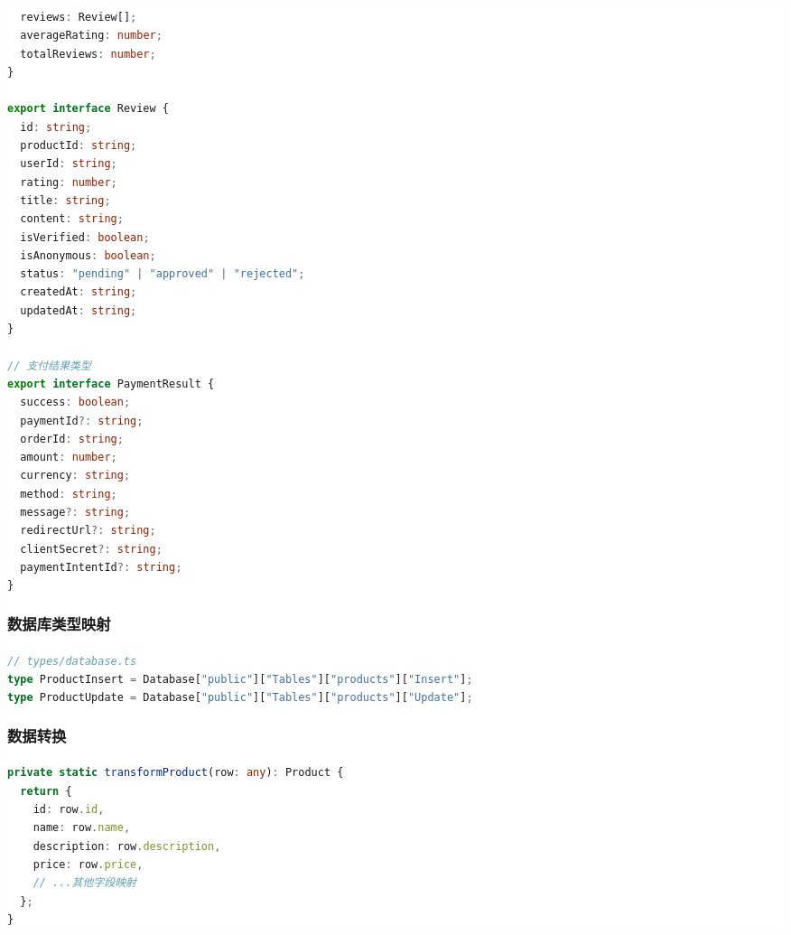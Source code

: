 ```typescript
  reviews: Review[];
  averageRating: number;
  totalReviews: number;
}

export interface Review {
  id: string;
  productId: string;
  userId: string;
  rating: number;
  title: string;
  content: string;
  isVerified: boolean;
  isAnonymous: boolean;
  status: "pending" | "approved" | "rejected";
  createdAt: string;
  updatedAt: string;
}

// 支付结果类型
export interface PaymentResult {
  success: boolean;
  paymentId?: string;
  orderId: string;
  amount: number;
  currency: string;
  method: string;
  message?: string;
  redirectUrl?: string;
  clientSecret?: string;
  paymentIntentId?: string;
}
```

### 数据库类型映射
```typescript
// types/database.ts
type ProductInsert = Database["public"]["Tables"]["products"]["Insert"];
type ProductUpdate = Database["public"]["Tables"]["products"]["Update"];
```

### 数据转换
```typescript
private static transformProduct(row: any): Product {
  return {
    id: row.id,
    name: row.name,
    description: row.description,
    price: row.price,
    // ...其他字段映射
  };
}
```

